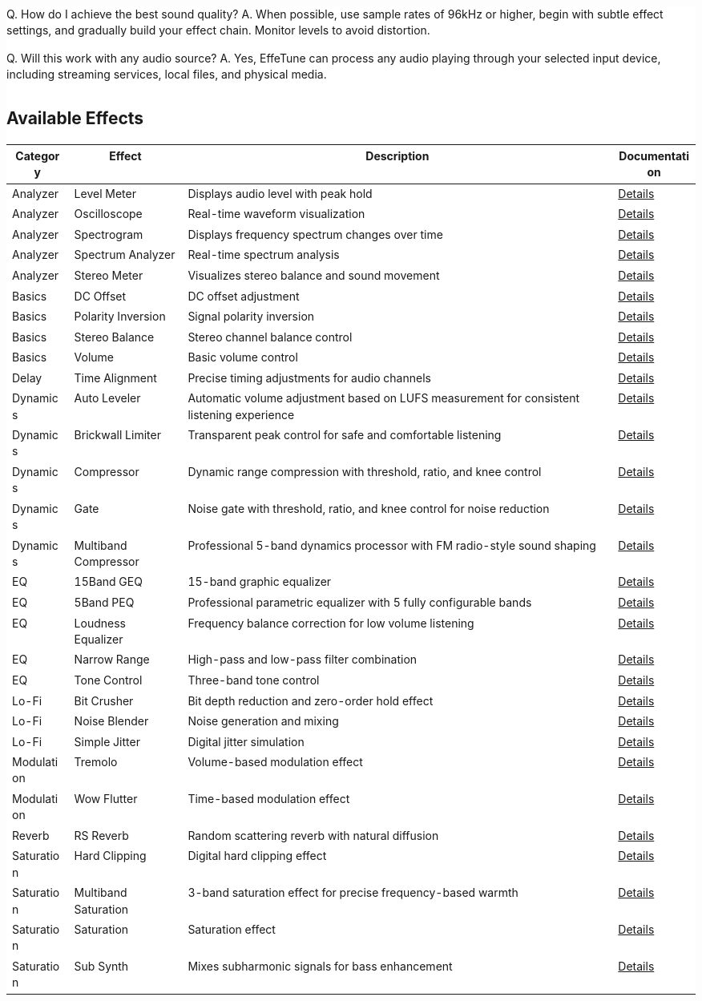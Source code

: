 Q. How do I achieve the best sound quality?
A. When possible, use sample rates of 96kHz or higher, begin with subtle effect settings, and gradually build your effect chain. Monitor levels to avoid distortion.

Q. Will this work with any audio source?
A. Yes, EffeTune can process any audio playing through your selected input device, including streaming services, local files, and physical media.

## Available Effects

| Category | Effect | Description | Documentation |
|----------|--------|-------------|---------------|
| Analyzer | Level Meter | Displays audio level with peak hold | [Details](docs/plugins/analyzer.md#level-meter) |
| Analyzer | Oscilloscope | Real-time waveform visualization | [Details](docs/plugins/analyzer.md#oscilloscope) |
| Analyzer | Spectrogram | Displays frequency spectrum changes over time | [Details](docs/plugins/analyzer.md#spectrogram) |
| Analyzer | Spectrum Analyzer | Real-time spectrum analysis | [Details](docs/plugins/analyzer.md#spectrum-analyzer) |
| Analyzer | Stereo Meter | Visualizes stereo balance and sound movement | [Details](docs/plugins/analyzer.md#stereo-meter) |
| Basics | DC Offset | DC offset adjustment | [Details](docs/plugins/basics.md#dc-offset) |
| Basics | Polarity Inversion | Signal polarity inversion | [Details](docs/plugins/basics.md#polarity-inversion) |
| Basics | Stereo Balance | Stereo channel balance control | [Details](docs/plugins/basics.md#stereo-balance) |
| Basics | Volume | Basic volume control | [Details](docs/plugins/basics.md#volume) |
| Delay | Time Alignment | Precise timing adjustments for audio channels | [Details](docs/plugins/delay.md#time-alignment) |
| Dynamics | Auto Leveler | Automatic volume adjustment based on LUFS measurement for consistent listening experience | [Details](docs/plugins/dynamics.md#auto-leveler) |
| Dynamics | Brickwall Limiter | Transparent peak control for safe and comfortable listening | [Details](docs/plugins/dynamics.md#brickwall-limiter) |
| Dynamics | Compressor | Dynamic range compression with threshold, ratio, and knee control | [Details](docs/plugins/dynamics.md#compressor) |
| Dynamics | Gate | Noise gate with threshold, ratio, and knee control for noise reduction | [Details](docs/plugins/dynamics.md#gate) |
| Dynamics | Multiband Compressor | Professional 5-band dynamics processor with FM radio-style sound shaping | [Details](docs/plugins/dynamics.md#multiband-compressor) |
| EQ | 15Band GEQ | 15-band graphic equalizer | [Details](docs/plugins/eq.md#15band-geq) |
| EQ | 5Band PEQ | Professional parametric equalizer with 5 fully configurable bands | [Details](docs/plugins/eq.md#5band-peq) |
| EQ | Loudness Equalizer | Frequency balance correction for low volume listening | [Details](docs/plugins/eq.md#loudness-equalizer) |
| EQ | Narrow Range | High-pass and low-pass filter combination | [Details](docs/plugins/eq.md#narrow-range) |
| EQ | Tone Control | Three-band tone control | [Details](docs/plugins/eq.md#tone-control) |
| Lo-Fi | Bit Crusher | Bit depth reduction and zero-order hold effect | [Details](docs/plugins/lofi.md#bit-crusher) |
| Lo-Fi | Noise Blender | Noise generation and mixing | [Details](docs/plugins/lofi.md#noise-blender) |
| Lo-Fi | Simple Jitter | Digital jitter simulation | [Details](docs/plugins/lofi.md#simple-jitter) |
| Modulation | Tremolo | Volume-based modulation effect | [Details](docs/plugins/modulation.md#tremolo) |
| Modulation | Wow Flutter | Time-based modulation effect | [Details](docs/plugins/modulation.md#wow-flutter) |
| Reverb | RS Reverb | Random scattering reverb with natural diffusion | [Details](docs/plugins/reverb.md#rs-reverb) |
| Saturation | Hard Clipping | Digital hard clipping effect | [Details](docs/plugins/saturation.md#hard-clipping) |
| Saturation | Multiband Saturation | 3-band saturation effect for precise frequency-based warmth | [Details](docs/plugins/saturation.md#multiband-saturation) |
| Saturation | Saturation | Saturation effect | [Details](docs/plugins/saturation.md#saturation) |
| Saturation | Sub Synth | Mixes subharmonic signals for bass enhancement | [Details](docs/plugins/saturation.md#sub-synth) |
